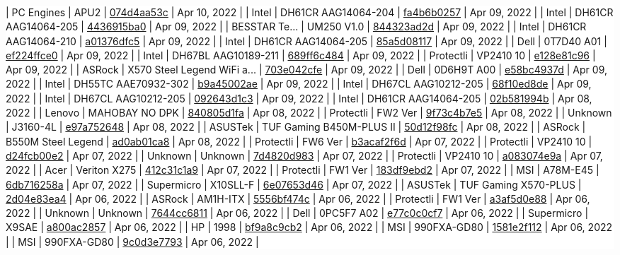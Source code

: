 | PC Engines    | APU2                        | [074d4aa53c](https://bsd-hardware.info/?probe=074d4aa53c) | Apr 10, 2022 |
| Intel         | DH61CR AAG14064-204         | [fa4b6b0257](https://bsd-hardware.info/?probe=fa4b6b0257) | Apr 09, 2022 |
| Intel         | DH61CR AAG14064-205         | [4436915ba0](https://bsd-hardware.info/?probe=4436915ba0) | Apr 09, 2022 |
| BESSTAR Te... | UM250 V1.0                  | [844323ad2d](https://bsd-hardware.info/?probe=844323ad2d) | Apr 09, 2022 |
| Intel         | DH61CR AAG14064-210         | [a01376dfc5](https://bsd-hardware.info/?probe=a01376dfc5) | Apr 09, 2022 |
| Intel         | DH61CR AAG14064-205         | [85a5d08117](https://bsd-hardware.info/?probe=85a5d08117) | Apr 09, 2022 |
| Dell          | 0T7D40 A01                  | [ef224ffce0](https://bsd-hardware.info/?probe=ef224ffce0) | Apr 09, 2022 |
| Intel         | DH67BL AAG10189-211         | [689ff6c484](https://bsd-hardware.info/?probe=689ff6c484) | Apr 09, 2022 |
| Protectli     | VP2410 10                   | [e128e81c96](https://bsd-hardware.info/?probe=e128e81c96) | Apr 09, 2022 |
| ASRock        | X570 Steel Legend WiFi a... | [703e042cfe](https://bsd-hardware.info/?probe=703e042cfe) | Apr 09, 2022 |
| Dell          | 0D6H9T A00                  | [e58bc4937d](https://bsd-hardware.info/?probe=e58bc4937d) | Apr 09, 2022 |
| Intel         | DH55TC AAE70932-302         | [b9a45002ae](https://bsd-hardware.info/?probe=b9a45002ae) | Apr 09, 2022 |
| Intel         | DH67CL AAG10212-205         | [68f10ed8de](https://bsd-hardware.info/?probe=68f10ed8de) | Apr 09, 2022 |
| Intel         | DH67CL AAG10212-205         | [092643d1c3](https://bsd-hardware.info/?probe=092643d1c3) | Apr 09, 2022 |
| Intel         | DH61CR AAG14064-205         | [02b581994b](https://bsd-hardware.info/?probe=02b581994b) | Apr 08, 2022 |
| Lenovo        | MAHOBAY NO DPK              | [840805d1fa](https://bsd-hardware.info/?probe=840805d1fa) | Apr 08, 2022 |
| Protectli     | FW2 Ver                     | [9f73c4b7e5](https://bsd-hardware.info/?probe=9f73c4b7e5) | Apr 08, 2022 |
| Unknown       | J3160-4L                    | [e97a752648](https://bsd-hardware.info/?probe=e97a752648) | Apr 08, 2022 |
| ASUSTek       | TUF Gaming B450M-PLUS II    | [50d12f98fc](https://bsd-hardware.info/?probe=50d12f98fc) | Apr 08, 2022 |
| ASRock        | B550M Steel Legend          | [ad0ab01ca8](https://bsd-hardware.info/?probe=ad0ab01ca8) | Apr 08, 2022 |
| Protectli     | FW6 Ver                     | [b3acaf2f6d](https://bsd-hardware.info/?probe=b3acaf2f6d) | Apr 07, 2022 |
| Protectli     | VP2410 10                   | [d24fcb00e2](https://bsd-hardware.info/?probe=d24fcb00e2) | Apr 07, 2022 |
| Unknown       | Unknown                     | [7d4820d983](https://bsd-hardware.info/?probe=7d4820d983) | Apr 07, 2022 |
| Protectli     | VP2410 10                   | [a083074e9a](https://bsd-hardware.info/?probe=a083074e9a) | Apr 07, 2022 |
| Acer          | Veriton X275                | [412c31c1a9](https://bsd-hardware.info/?probe=412c31c1a9) | Apr 07, 2022 |
| Protectli     | FW1 Ver                     | [183df9ebd2](https://bsd-hardware.info/?probe=183df9ebd2) | Apr 07, 2022 |
| MSI           | A78M-E45                    | [6db716258a](https://bsd-hardware.info/?probe=6db716258a) | Apr 07, 2022 |
| Supermicro    | X10SLL-F                    | [6e07653d46](https://bsd-hardware.info/?probe=6e07653d46) | Apr 07, 2022 |
| ASUSTek       | TUF Gaming X570-PLUS        | [2d04e83ea4](https://bsd-hardware.info/?probe=2d04e83ea4) | Apr 06, 2022 |
| ASRock        | AM1H-ITX                    | [5556bf474c](https://bsd-hardware.info/?probe=5556bf474c) | Apr 06, 2022 |
| Protectli     | FW1 Ver                     | [a3af5d0e88](https://bsd-hardware.info/?probe=a3af5d0e88) | Apr 06, 2022 |
| Unknown       | Unknown                     | [7644cc6811](https://bsd-hardware.info/?probe=7644cc6811) | Apr 06, 2022 |
| Dell          | 0PC5F7 A02                  | [e77c0c0cf7](https://bsd-hardware.info/?probe=e77c0c0cf7) | Apr 06, 2022 |
| Supermicro    | X9SAE                       | [a800ac2857](https://bsd-hardware.info/?probe=a800ac2857) | Apr 06, 2022 |
| HP            | 1998                        | [bf9a8c9cb2](https://bsd-hardware.info/?probe=bf9a8c9cb2) | Apr 06, 2022 |
| MSI           | 990FXA-GD80                 | [1581e2f112](https://bsd-hardware.info/?probe=1581e2f112) | Apr 06, 2022 |
| MSI           | 990FXA-GD80                 | [9c0d3e7793](https://bsd-hardware.info/?probe=9c0d3e7793) | Apr 06, 2022 |